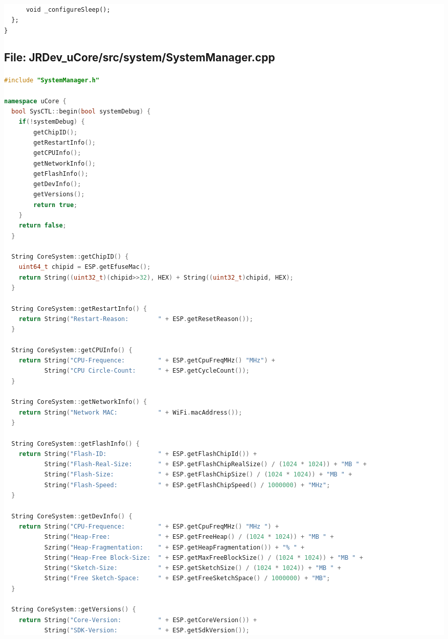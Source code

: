 ````
      void _configureSleep();
  };
}
````

## File: JRDev_uCore/src/system/SystemManager.cpp
````cpp
#include "SystemManager.h"

namespace uCore {
  bool SysCTL::begin(bool systemDebug) {
    if(!systemDebug) {
        getChipID();
        getRestartInfo(); 
        getCPUInfo(); 
        getNetworkInfo();
        getFlashInfo(); 
        getDevInfo(); 
        getVersions();
        return true;
    }
    return false;
  }
  
  String CoreSystem::getChipID() {
    uint64_t chipid = ESP.getEfuseMac();
    return String((uint32_t)(chipid>>32), HEX) + String((uint32_t)chipid, HEX);
  }
  
  String CoreSystem::getRestartInfo() {
    return String("Restart-Reason:        " + ESP.getResetReason());
  }
  
  String CoreSystem::getCPUInfo() {
    return String("CPU-Frequence:         " + ESP.getCpuFreqMHz() "MHz") + 
           String("CPU Circle-Count:      " + ESP.getCycleCount());
  }
  
  String CoreSystem::getNetworkInfo() {
    return String("Network MAC:           " + WiFi.macAddress());
  }
  
  String CoreSystem::getFlashInfo() {
    return String("Flash-ID:              " + ESP.getFlashChipId()) + 
           String("Flash-Real-Size:       " + ESP.getFlashChipRealSize() / (1024 * 1024)) + "MB " + 
           String("Flash-Size:            " + ESP.getFlashChipSize() / (1024 * 1024)) + "MB " +
           String("Flash-Speed:           " + ESP.getFlashChipSpeed() / 1000000) + "MHz";
  }

  String CoreSystem::getDevInfo() {
    return String("CPU-Frequence:         " + ESP.getCpuFreqMHz() "MHz ") + 
           String("Heap-Free:             " + ESP.getFreeHeap() / (1024 * 1024)) + "MB " + 
           Szring("Heap-Fragmentation:    " + ESP.getHeapFragmentation()) + "% " + 
           String("Heap-Free Block-Size:  " + ESP.getMaxFreeBlockSize() / (1024 * 1024)) + "MB " + 
           String("Sketch-Size:           " + ESP.getSketchSize() / (1024 * 1024)) + "MB " +
           String("Free Sketch-Space:     " + ESP.getFreeSketchSpace() / 1000000) + "MB";
  }

  String CoreSystem::getVersions() {
    return String("Core-Version:          " + ESP.getCoreVersion()) + 
           String("SDK-Version:           " + ESP.getSdkVersion());
````